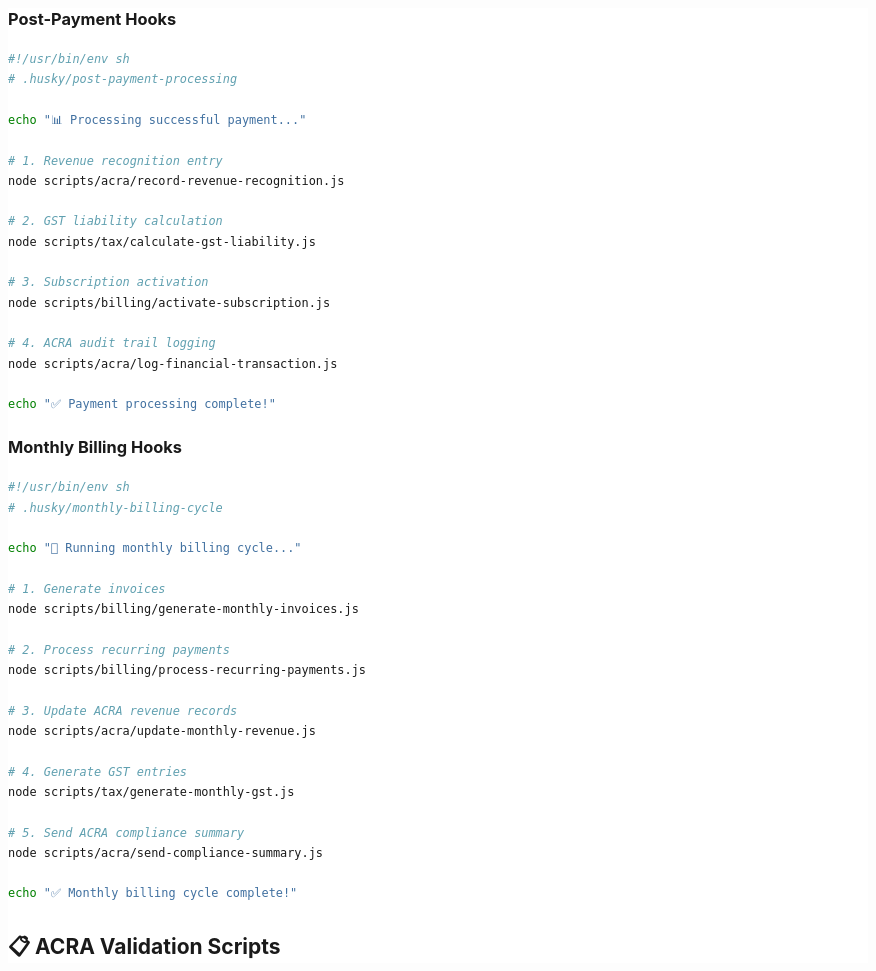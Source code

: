 ```bash
```

### **Post-Payment Hooks**
```bash
#!/usr/bin/env sh
# .husky/post-payment-processing

echo "📊 Processing successful payment..."

# 1. Revenue recognition entry
node scripts/acra/record-revenue-recognition.js

# 2. GST liability calculation
node scripts/tax/calculate-gst-liability.js

# 3. Subscription activation
node scripts/billing/activate-subscription.js

# 4. ACRA audit trail logging
node scripts/acra/log-financial-transaction.js

echo "✅ Payment processing complete!"
```

### **Monthly Billing Hooks**
```bash
#!/usr/bin/env sh
# .husky/monthly-billing-cycle

echo "📅 Running monthly billing cycle..."

# 1. Generate invoices
node scripts/billing/generate-monthly-invoices.js

# 2. Process recurring payments
node scripts/billing/process-recurring-payments.js

# 3. Update ACRA revenue records
node scripts/acra/update-monthly-revenue.js

# 4. Generate GST entries
node scripts/tax/generate-monthly-gst.js

# 5. Send ACRA compliance summary
node scripts/acra/send-compliance-summary.js

echo "✅ Monthly billing cycle complete!"
```

## 📋 ACRA Validation Scripts
